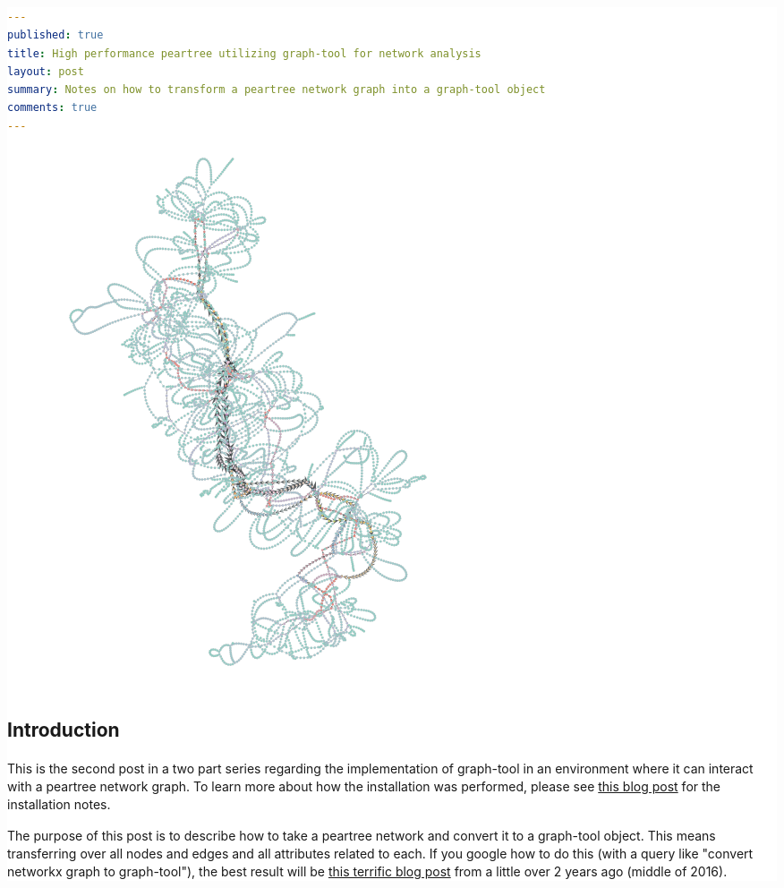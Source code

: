 ```yaml
---
published: true
title: High performance peartree utilizing graph-tool for network analysis
layout: post
summary: Notes on how to transform a peartree network graph into a graph-tool object
comments: true
---
```


![styled](https://raw.githubusercontent.com/kuanb/kuanb.github.io/master/images/_posts/peartree-to-graph-tool/styled.png)

## Introduction

This is the second post in a two part series regarding the implementation of graph-tool in an environment where it can interact with a peartree network graph. To learn more about how the installation was performed, please see [this blog post](http://kuanbutts.com/2018/08/15/installing-graph-tool/) for the installation notes.

The purpose of this post is to describe how to take a peartree network and convert it to a graph-tool object. This means transferring over all nodes and edges and all attributes related to each. If you google how to do this (with a query like "convert networkx graph to graph-tool"), the best result will be [this terrific blog post](https://bbengfort.github.io/snippets/2016/06/23/graph-tool-from-networkx.html) from a little over 2 years ago (middle of 2016).
